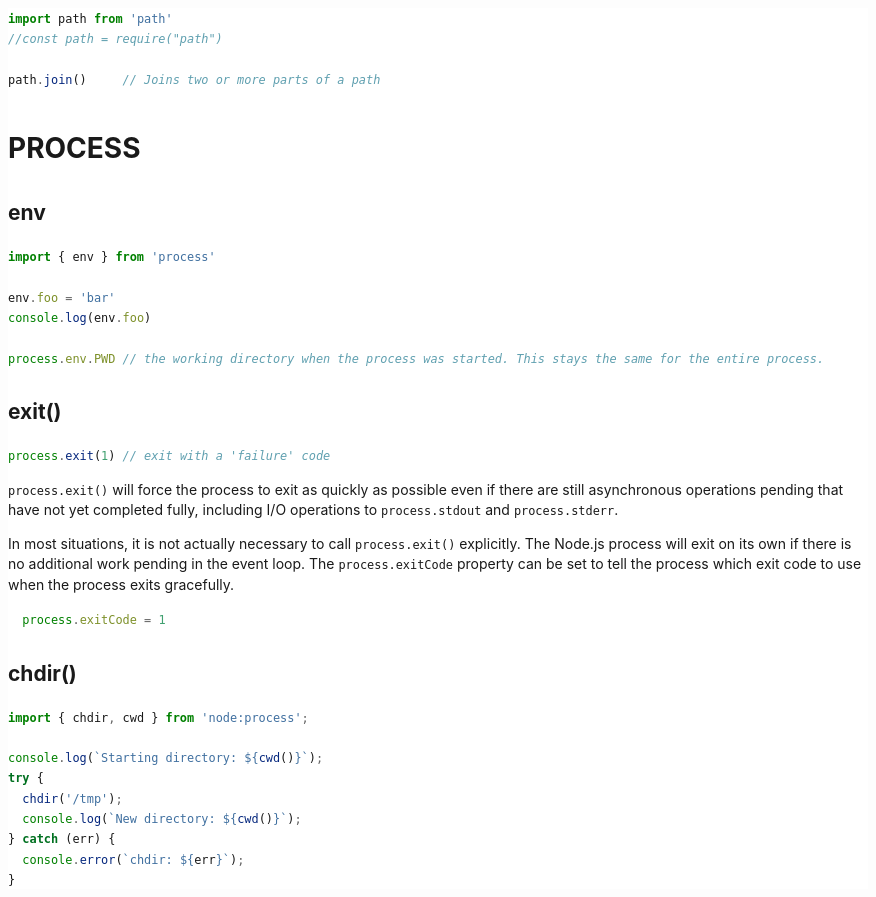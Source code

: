 ```js
import path from 'path'
//const path = require("path")

path.join()     // Joins two or more parts of a path
```

# PROCESS

## env

```js
import { env } from 'process'

env.foo = 'bar'
console.log(env.foo)

process.env.PWD // the working directory when the process was started. This stays the same for the entire process.
```

## exit()

```js
process.exit(1) // exit with a 'failure' code
```

`process.exit()` will force the process to exit as quickly as possible even if there are still asynchronous operations pending that have not yet completed fully, including I/O operations to `process.stdout` and `process.stderr`.

In most situations, it is not actually necessary to call `process.exit()` explicitly. The Node.js process will exit on its own if there is no additional work pending in the event loop. The `process.exitCode` property can be set to tell the process which exit code to use when the process exits gracefully.

```js
  process.exitCode = 1
```

## chdir()

```js
import { chdir, cwd } from 'node:process';

console.log(`Starting directory: ${cwd()}`);
try {
  chdir('/tmp');
  console.log(`New directory: ${cwd()}`);
} catch (err) {
  console.error(`chdir: ${err}`);
}
```
